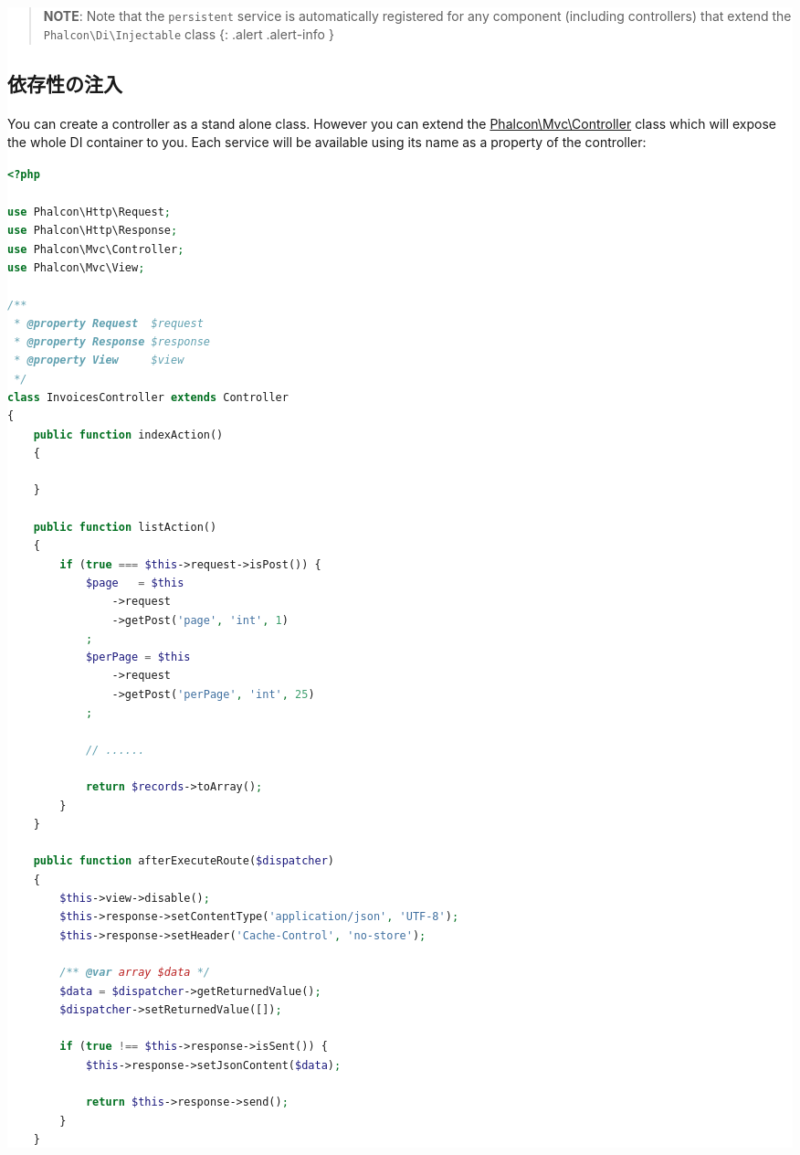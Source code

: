 > **NOTE**: Note that the `persistent` service is automatically registered for any component (including controllers) that extend the `Phalcon\Di\Injectable` class
{: .alert .alert-info }

## 依存性の注入

You can create a controller as a stand alone class. However you can extend the [Phalcon\Mvc\Controller](api/phalcon_mvc#mvc-controller) class which will expose the whole DI container to you. Each service will be available using its name as a property of the controller:

```php
<?php

use Phalcon\Http\Request;
use Phalcon\Http\Response;
use Phalcon\Mvc\Controller;
use Phalcon\Mvc\View;

/**
 * @property Request  $request
 * @property Response $response
 * @property View     $view
 */
class InvoicesController extends Controller
{
    public function indexAction()
    {

    }

    public function listAction()
    {
        if (true === $this->request->isPost()) {
            $page   = $this
                ->request
                ->getPost('page', 'int', 1)
            ;
            $perPage = $this
                ->request
                ->getPost('perPage', 'int', 25)
            ;

            // ......

            return $records->toArray();
        }
    }

    public function afterExecuteRoute($dispatcher)
    {
        $this->view->disable();
        $this->response->setContentType('application/json', 'UTF-8');
        $this->response->setHeader('Cache-Control', 'no-store');

        /** @var array $data */
        $data = $dispatcher->getReturnedValue();
        $dispatcher->setReturnedValue([]);

        if (true !== $this->response->isSent()) {
            $this->response->setJsonContent($data);

            return $this->response->send();
        }
    }
```